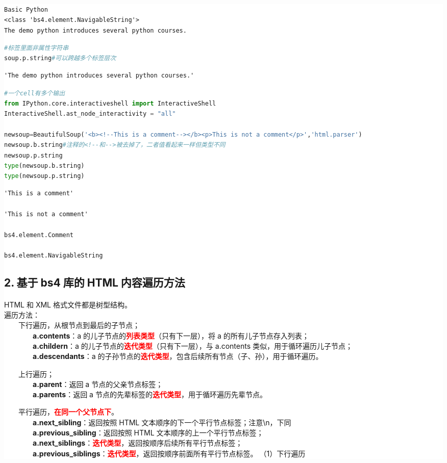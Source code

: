     Basic Python
    <class 'bs4.element.NavigableString'>
    The demo python introduces several python courses.

```python
#标签里面非属性字符串
soup.p.string#可以跨越多个标签层次
```

    'The demo python introduces several python courses.'

```python
#一个cell有多个输出
from IPython.core.interactiveshell import InteractiveShell
InteractiveShell.ast_node_interactivity = "all"

newsoup=BeautifulSoup('<b><!--This is a comment--></b><p>This is not a comment</p>','html.parser')
newsoup.b.string#注释的<!--和-->被去掉了，二者值看起来一样但类型不同
newsoup.p.string
type(newsoup.b.string)
type(newsoup.p.string)
```

    'This is a comment'

    'This is not a comment'

    bs4.element.Comment

    bs4.element.NavigableString

## 2. 基于 bs4 库的 HTML 内容遍历方法

HTML 和 XML 格式文件都是树型结构。
<br/>遍历方法：
<br/>&emsp;&emsp;下行遍历，从根节点到最后的子节点；
<br/>&emsp;&emsp;&emsp;&emsp;<b>a.contents</b>：a 的儿子节点的<span style='color:red'><b>列表类型</b></span>（只有下一层），将 a 的所有儿子节点存入列表；
<br/>&emsp;&emsp;&emsp;&emsp;<b>a.childern</b>：a 的儿子节点的<span style='color:red'><b>迭代类型</b></span>（只有下一层），与 a.contents 类似，用于循环遍历儿子节点；
<br/>&emsp;&emsp;&emsp;&emsp;<b>a.descendants</b>：a 的子孙节点的<span style='color:red'><b>迭代类型</b></span>，包含后续所有节点（子、孙），用于循环遍历。

&emsp;&emsp;上行遍历；
<br/>&emsp;&emsp;&emsp;&emsp;<b>a.parent</b>：返回 a 节点的父亲节点标签；
<br/>&emsp;&emsp;&emsp;&emsp;<b>a.parents</b>：返回 a 节点的先辈标签的<span style='color:red'><b>迭代类型</b></span>，用于循环遍历先辈节点。<br/>

&emsp;&emsp;平行遍历，<span style='color:red'><b>在同一个父节点下</b></span>。
<br/>&emsp;&emsp;&emsp;&emsp;<b>a.next_sibling</b>：返回按照 HTML 文本顺序的下一个平行节点标签；注意\n，下同
<br/>&emsp;&emsp;&emsp;&emsp;<b>a.previous_sibling</b>：返回按照 HTML 文本顺序的上一个平行节点标签；
<br/>&emsp;&emsp;&emsp;&emsp;<b>a.next_siblings</b>：<span style='color:red'><b>迭代类型</b></span>，返回按顺序后续所有平行节点标签；
<br/>&emsp;&emsp;&emsp;&emsp;<b>a.previous_siblings</b>：<span style='color:red'><b>迭代类型</b></span>，返回按顺序前面所有平行节点标签。
（1）下行遍历
